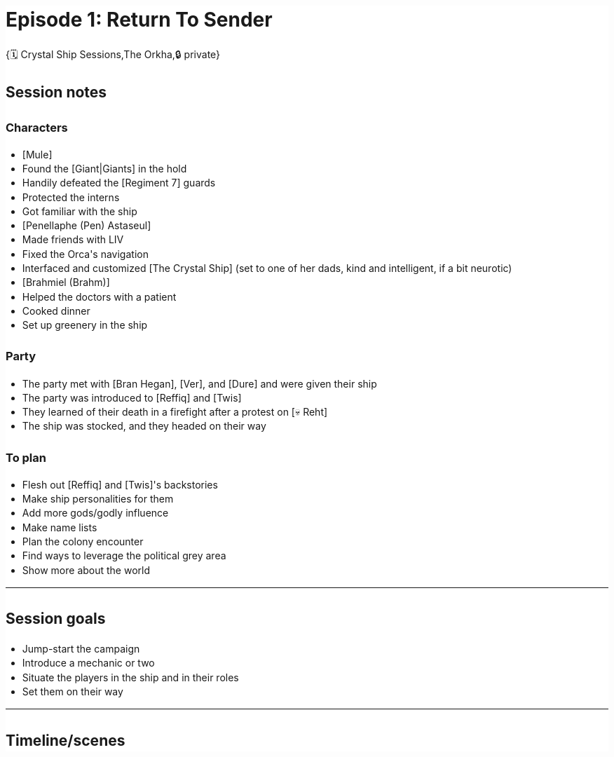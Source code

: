# Episode 1: Return To Sender

{🗓️ Crystal Ship Sessions,The Orkha,🔒 private}

## **Session notes**

### **Characters**
- [Mule]
 - Found the [Giant|Giants] in the hold
 - Handily defeated the [Regiment 7] guards
 - Protected the interns
 - Got familiar with the ship
- [Penellaphe (Pen) Astaseul]
 - Made friends with LIV
 - Fixed the Orca's navigation
 - Interfaced and customized [The Crystal Ship] (set to one of her dads, kind and intelligent, if a bit neurotic)
- [Brahmiel (Brahm)]
 - Helped the doctors with a patient
 - Cooked dinner
 - Set up greenery in the ship

### **Party**
- The party met with [Bran Hegan], [Ver], and [Dure] and were given their ship
- The party was introduced to [Reffiq] and [Twis]
 - They learned of their death in a firefight after a protest on [💀 Reht]
- The ship was stocked, and they headed on their way

### **To plan**
- Flesh out [Reffiq] and [Twis]'s backstories
 - Make ship personalities for them
- Add more gods/godly influence
- Make name lists
- Plan the colony encounter
- Find ways to leverage the political grey area
- Show more about the world

---

## **Session goals**
- Jump-start the campaign
- Introduce a mechanic or two
- Situate the players in the ship and in their roles
- Set them on their way

---

## **Timeline/scenes**
